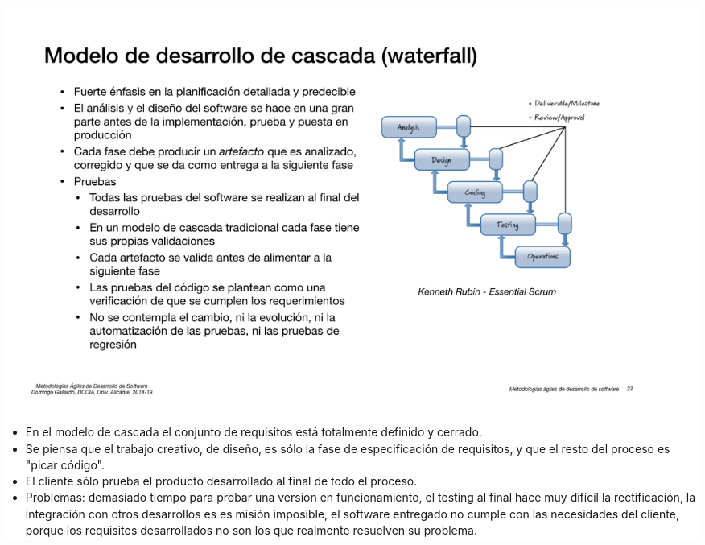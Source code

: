 <kbd><img src="diapositivas/metodologias-agiles-de-desarrollo-de-software.022.png" width="800px"></kbd>

- En el modelo de cascada el conjunto de requisitos está totalmente
  definido y cerrado.
- Se piensa que el trabajo creativo, de diseño, es sólo la fase de
  especificación de requisitos, y que el resto del proceso es "picar
  código".
- El cliente sólo prueba el producto desarrollado al final de todo el
  proceso.
- Problemas: demasiado tiempo para probar una versión en
  funcionamiento, el testing al final hace muy difícil la
  rectificación, la integración con otros desarrollos es es misión
  imposible, el software entregado no cumple con las necesidades del
  cliente, porque los requisitos desarrollados no son los que
  realmente resuelven su problema.
